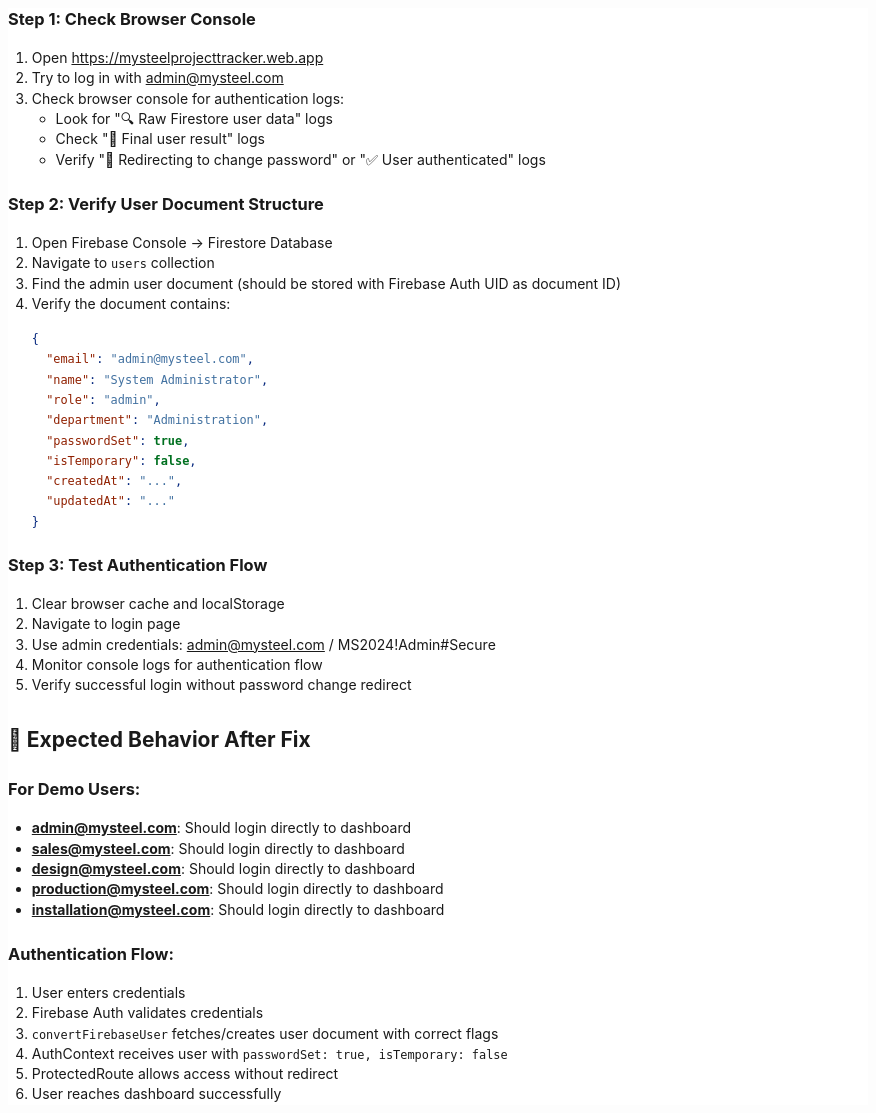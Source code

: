 ### Step 1: Check Browser Console
1. Open https://mysteelprojecttracker.web.app
2. Try to log in with admin@mysteel.com
3. Check browser console for authentication logs:
   - Look for "🔍 Raw Firestore user data" logs
   - Check "🔄 Final user result" logs
   - Verify "🔄 Redirecting to change password" or "✅ User authenticated" logs

### Step 2: Verify User Document Structure
1. Open Firebase Console → Firestore Database
2. Navigate to `users` collection
3. Find the admin user document (should be stored with Firebase Auth UID as document ID)
4. Verify the document contains:
   ```json
   {
     "email": "admin@mysteel.com",
     "name": "System Administrator",
     "role": "admin",
     "department": "Administration",
     "passwordSet": true,
     "isTemporary": false,
     "createdAt": "...",
     "updatedAt": "..."
   }
   ```

### Step 3: Test Authentication Flow
1. Clear browser cache and localStorage
2. Navigate to login page
3. Use admin credentials: admin@mysteel.com / MS2024!Admin#Secure
4. Monitor console logs for authentication flow
5. Verify successful login without password change redirect

## 🎯 Expected Behavior After Fix

### For Demo Users:
- **admin@mysteel.com**: Should login directly to dashboard
- **sales@mysteel.com**: Should login directly to dashboard  
- **design@mysteel.com**: Should login directly to dashboard
- **production@mysteel.com**: Should login directly to dashboard
- **installation@mysteel.com**: Should login directly to dashboard

### Authentication Flow:
1. User enters credentials
2. Firebase Auth validates credentials
3. `convertFirebaseUser` fetches/creates user document with correct flags
4. AuthContext receives user with `passwordSet: true, isTemporary: false`
5. ProtectedRoute allows access without redirect
6. User reaches dashboard successfully
